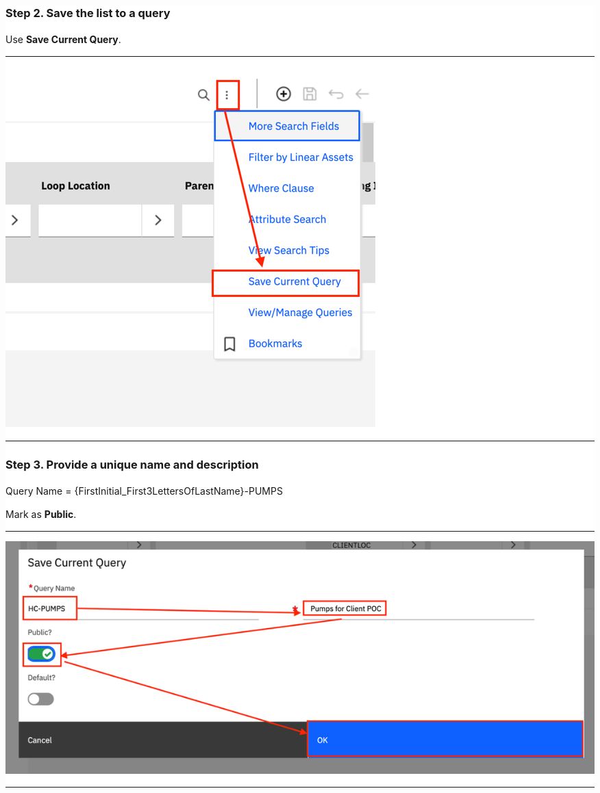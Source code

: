 
### **Step 2. Save the list to a query**  
Use **Save Current Query**.

---

![Image](../images/image_76.png)

---

### **Step 3. Provide a unique name and description**  
Query Name = {FirstInitial_First3LettersOfLastName}-PUMPS

Mark as **Public**.

---

![Image](../images/image_77.png)

---